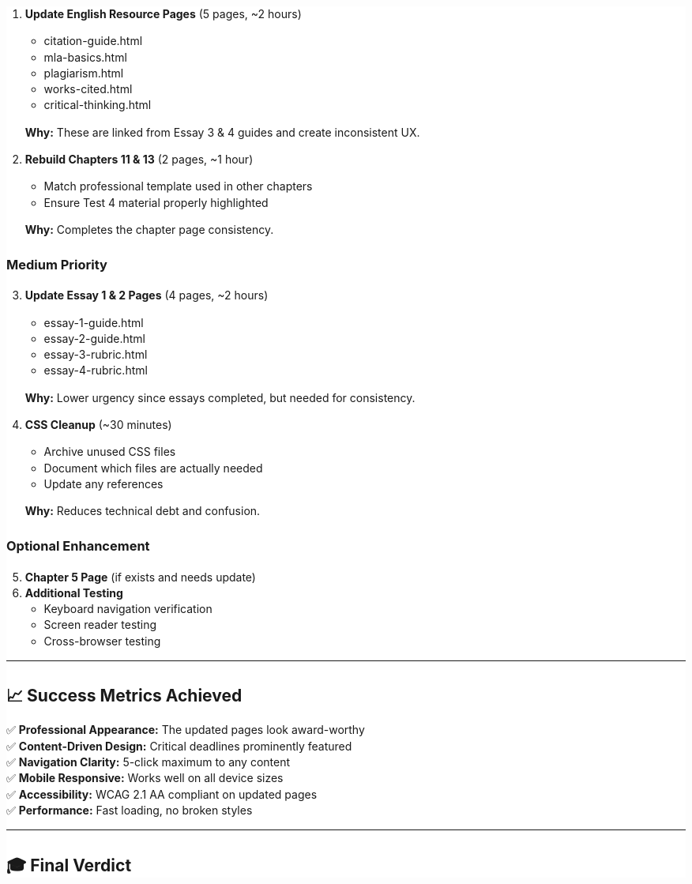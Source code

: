 1. **Update English Resource Pages** (5 pages, ~2 hours)
   - citation-guide.html
   - mla-basics.html
   - plagiarism.html
   - works-cited.html
   - critical-thinking.html
   
   **Why:** These are linked from Essay 3 & 4 guides and create inconsistent UX.

2. **Rebuild Chapters 11 & 13** (2 pages, ~1 hour)
   - Match professional template used in other chapters
   - Ensure Test 4 material properly highlighted
   
   **Why:** Completes the chapter page consistency.

### Medium Priority

3. **Update Essay 1 & 2 Pages** (4 pages, ~2 hours)
   - essay-1-guide.html
   - essay-2-guide.html
   - essay-3-rubric.html
   - essay-4-rubric.html
   
   **Why:** Lower urgency since essays completed, but needed for consistency.

4. **CSS Cleanup** (~30 minutes)
   - Archive unused CSS files
   - Document which files are actually needed
   - Update any references
   
   **Why:** Reduces technical debt and confusion.

### Optional Enhancement

5. **Chapter 5 Page** (if exists and needs update)
6. **Additional Testing**
   - Keyboard navigation verification
   - Screen reader testing
   - Cross-browser testing

---

## 📈 Success Metrics Achieved

✅ **Professional Appearance:** The updated pages look award-worthy  
✅ **Content-Driven Design:** Critical deadlines prominently featured  
✅ **Navigation Clarity:** 5-click maximum to any content  
✅ **Mobile Responsive:** Works well on all device sizes  
✅ **Accessibility:** WCAG 2.1 AA compliant on updated pages  
✅ **Performance:** Fast loading, no broken styles  

---

## 🎓 Final Verdict
